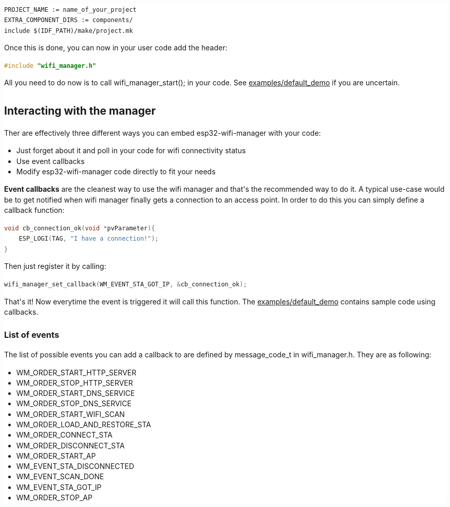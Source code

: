 ```make
PROJECT_NAME := name_of_your_project
EXTRA_COMPONENT_DIRS := components/
include $(IDF_PATH)/make/project.mk
```

Once this is done, you can now in your user code add the header:

```c
#include "wifi_manager.h"
```

All you need to do now is to call wifi_manager_start(); in your code. See [examples/default_demo](examples/default_demo) if you are uncertain.


## Interacting with the manager

Ther are effectively three different ways you can embed esp32-wifi-manager with your code:
* Just forget about it and poll in your code for wifi connectivity status
* Use event callbacks
* Modify esp32-wifi-manager code directly to fit your needs

**Event callbacks** are the cleanest way to use the wifi manager and that's the recommended way to do it. A typical use-case would be to get notified when wifi manager finally gets a connection to an access point. In order to do this you can simply define a callback function:

```c
void cb_connection_ok(void *pvParameter){
	ESP_LOGI(TAG, "I have a connection!");
}
```

Then just register it by calling:

```c
wifi_manager_set_callback(WM_EVENT_STA_GOT_IP, &cb_connection_ok);
```

That's it! Now everytime the event is triggered it will call this function. The [examples/default_demo](examples/default_demo) contains sample code using callbacks.

### List of events

The list of possible events you can add a callback to are defined by message_code_t in wifi_manager.h. They are as following:

* WM_ORDER_START_HTTP_SERVER
* WM_ORDER_STOP_HTTP_SERVER
* WM_ORDER_START_DNS_SERVICE
* WM_ORDER_STOP_DNS_SERVICE
* WM_ORDER_START_WIFI_SCAN
* WM_ORDER_LOAD_AND_RESTORE_STA
* WM_ORDER_CONNECT_STA
* WM_ORDER_DISCONNECT_STA
* WM_ORDER_START_AP
* WM_EVENT_STA_DISCONNECTED
* WM_EVENT_SCAN_DONE
* WM_EVENT_STA_GOT_IP
* WM_ORDER_STOP_AP
